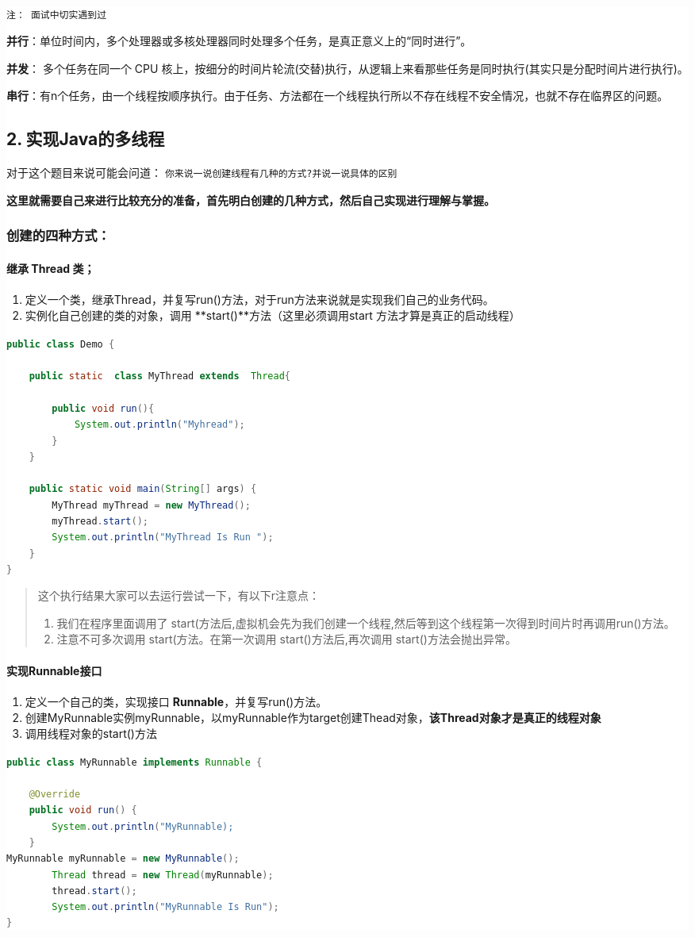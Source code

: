 `注： 面试中切实遇到过`

**并行**：单位时间内，多个处理器或多核处理器同时处理多个任务，是真正意义上的“同时进行”。

**并发**： 多个任务在同一个 CPU 核上，按细分的时间片轮流(交替)执行，从逻辑上来看那些任务是同时执行(其实只是分配时间片进行执行)。

**串行**：有n个任务，由一个线程按顺序执行。由于任务、方法都在一个线程执行所以不存在线程不安全情况，也就不存在临界区的问题。





## 2. 实现Java的多线程

对于这个题目来说可能会问道： `你来说一说创建线程有几种的方式?并说一说具体的区别`

**这里就需要自己来进行比较充分的准备，首先明白创建的几种方式，然后自己实现进行理解与掌握。**

### 创建的四种方式：

#### 继承 Thread 类；

1. 定义一个类，继承Thread，并复写run()方法，对于run方法来说就是实现我们自己的业务代码。
2. 实例化自己创建的类的对象，调用 **start()**方法（这里必须调用start 方法才算是真正的启动线程）

```java
public class Demo {

    public static  class MyThread extends  Thread{

        public void run(){
            System.out.println("Myhread");
        }
    }

    public static void main(String[] args) {
        MyThread myThread = new MyThread();
        myThread.start();
        System.out.println("MyThread Is Run ");
    }
}
```

> 这个执行结果大家可以去运行尝试一下，有以下r注意点：
>
> 1. 我们在程序里面调用了 start(方法后,虚拟机会先为我们创建一个线程,然后等到这个线程第一次得到时间片时再调用run()方法。
> 2. 注意不可多次调用 start(方法。在第一次调用 start()方法后,再次调用 start()方法会抛出异常。

#### 实现Runnable接口

1. 定义一个自己的类，实现接口 **Runnable**，并复写run()方法。
2. 创建MyRunnable实例myRunnable，以myRunnable作为target创建Thead对象，**该Thread对象才是真正的线程对象**
3. 调用线程对象的start()方法

```java
public class MyRunnable implements Runnable {

    @Override
    public void run() {
        System.out.println("MyRunnable);
    }
MyRunnable myRunnable = new MyRunnable();
        Thread thread = new Thread(myRunnable);
        thread.start();
        System.out.println("MyRunnable Is Run");
}
```

